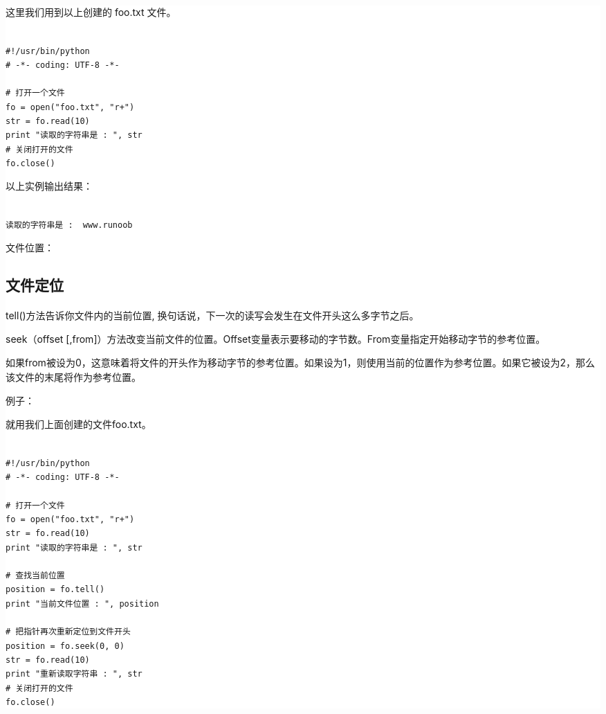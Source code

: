   这里我们用到以上创建的 foo.txt 文件。 

 
```

#!/usr/bin/python
# -*- coding: UTF-8 -*-
 
# 打开一个文件
fo = open("foo.txt", "r+")
str = fo.read(10)
print "读取的字符串是 : ", str
# 关闭打开的文件
fo.close()

```

  以上实例输出结果： 

 
```

读取的字符串是 :  www.runoob

```

  文件位置： 

  文件定位
----

  tell()方法告诉你文件内的当前位置, 换句话说，下一次的读写会发生在文件开头这么多字节之后。 

 seek（offset [,from]）方法改变当前文件的位置。Offset变量表示要移动的字节数。From变量指定开始移动字节的参考位置。 

  如果from被设为0，这意味着将文件的开头作为移动字节的参考位置。如果设为1，则使用当前的位置作为参考位置。如果它被设为2，那么该文件的末尾将作为参考位置。 

  例子： 

  就用我们上面创建的文件foo.txt。 

 
```

#!/usr/bin/python
# -*- coding: UTF-8 -*-
 
# 打开一个文件
fo = open("foo.txt", "r+")
str = fo.read(10)
print "读取的字符串是 : ", str
 
# 查找当前位置
position = fo.tell()
print "当前文件位置 : ", position
 
# 把指针再次重新定位到文件开头
position = fo.seek(0, 0)
str = fo.read(10)
print "重新读取字符串 : ", str
# 关闭打开的文件
fo.close()

```
